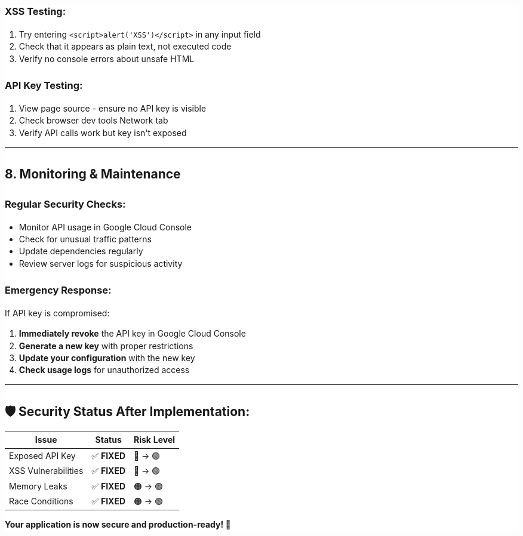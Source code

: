 ### **XSS Testing:**
1. Try entering `<script>alert('XSS')</script>` in any input field
2. Check that it appears as plain text, not executed code
3. Verify no console errors about unsafe HTML

### **API Key Testing:**
1. View page source - ensure no API key is visible
2. Check browser dev tools Network tab
3. Verify API calls work but key isn't exposed

---

## 8. Monitoring & Maintenance

### **Regular Security Checks:**
- Monitor API usage in Google Cloud Console
- Check for unusual traffic patterns
- Update dependencies regularly
- Review server logs for suspicious activity

### **Emergency Response:**
If API key is compromised:
1. **Immediately revoke** the API key in Google Cloud Console
2. **Generate a new key** with proper restrictions
3. **Update your configuration** with the new key
4. **Check usage logs** for unauthorized access

---

## 🛡️ Security Status After Implementation:

| Issue | Status | Risk Level |
|-------|--------|------------|
| Exposed API Key | ✅ **FIXED** | 🔴 → 🟢 |
| XSS Vulnerabilities | ✅ **FIXED** | 🔴 → 🟢 |
| Memory Leaks | ✅ **FIXED** | 🟠 → 🟢 |
| Race Conditions | ✅ **FIXED** | 🟠 → 🟢 |

**Your application is now secure and production-ready! 🎉**